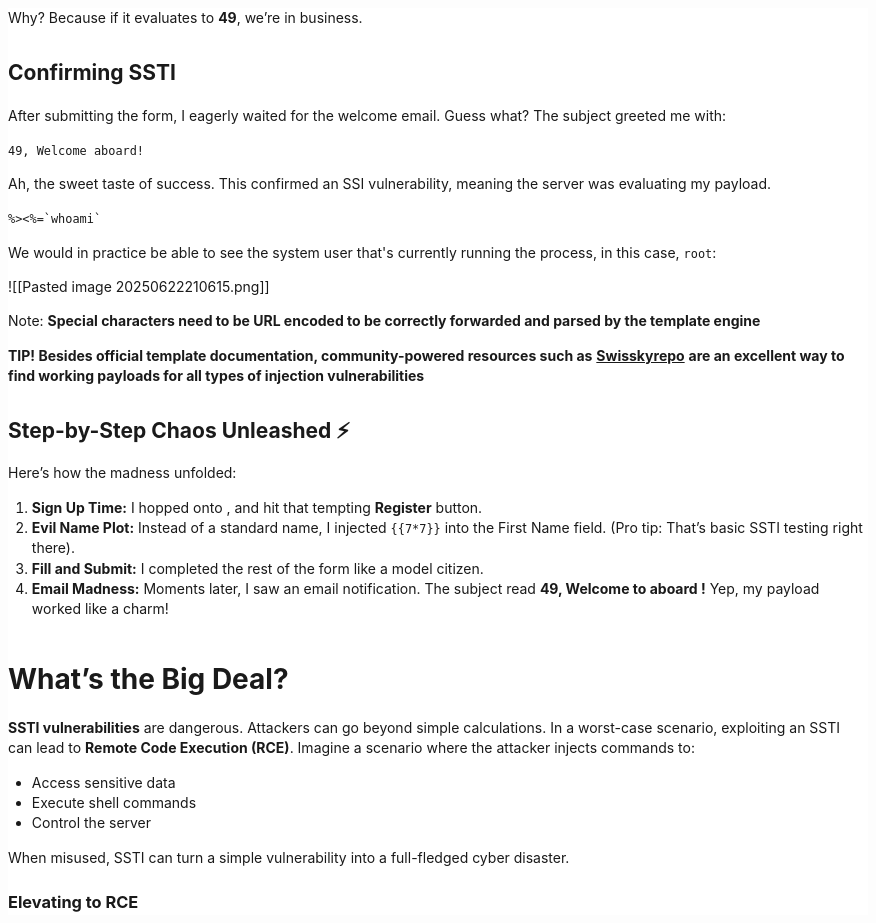Why? Because if it evaluates to **49**, we’re in business.

## Confirming SSTI


After submitting the form, I eagerly waited for the welcome email. Guess what? The subject greeted me with:

```
49, Welcome aboard!
```

Ah, the sweet taste of success. This confirmed an SSI vulnerability, meaning the server was evaluating my payload.

```
%><%=`whoami`
```

We would in practice be able to see the system user that's currently running the process, in this case, `root`:

![[Pasted image 20250622210615.png]]

Note: **Special characters need to be URL encoded to be correctly forwarded and parsed by the template engine**

**TIP! Besides official template documentation, community-powered resources such as** [**Swisskyrepo**](https://github.com/swisskyrepo/PayloadsAllTheThings/tree/master/Server%20Side%20Template%20Injection) **are an excellent way to find working payloads for all types of injection vulnerabilities**

## Step-by-Step Chaos Unleashed ⚡

Here’s how the madness unfolded:

1. **Sign Up Time:** I hopped onto , and hit that tempting **Register** button.
2. **Evil Name Plot:** Instead of a standard name, I injected `{{7*7}}` into the First Name field. (Pro tip: That’s basic SSTI testing right there).
3. **Fill and Submit:** I completed the rest of the form like a model citizen.
4. **Email Madness:** Moments later, I saw an email notification. The subject read **49, Welcome to aboard !** Yep, my payload worked like a charm!

# What’s the Big Deal?

**SSTI vulnerabilities** are dangerous. Attackers can go beyond simple calculations. In a worst-case scenario, exploiting an SSTI can lead to **Remote Code Execution (RCE)**. Imagine a scenario where the attacker injects commands to:

- Access sensitive data
- Execute shell commands
- Control the server

When misused, SSTI can turn a simple vulnerability into a full-fledged cyber disaster.

### Elevating to RCE
